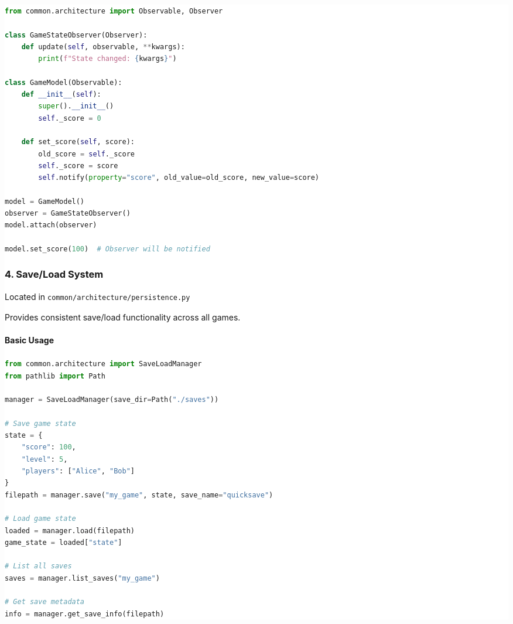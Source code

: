 ```python
from common.architecture import Observable, Observer

class GameStateObserver(Observer):
    def update(self, observable, **kwargs):
        print(f"State changed: {kwargs}")

class GameModel(Observable):
    def __init__(self):
        super().__init__()
        self._score = 0
    
    def set_score(self, score):
        old_score = self._score
        self._score = score
        self.notify(property="score", old_value=old_score, new_value=score)

model = GameModel()
observer = GameStateObserver()
model.attach(observer)

model.set_score(100)  # Observer will be notified
```

### 4. Save/Load System

Located in `common/architecture/persistence.py`

Provides consistent save/load functionality across all games.

#### Basic Usage

```python
from common.architecture import SaveLoadManager
from pathlib import Path

manager = SaveLoadManager(save_dir=Path("./saves"))

# Save game state
state = {
    "score": 100,
    "level": 5,
    "players": ["Alice", "Bob"]
}
filepath = manager.save("my_game", state, save_name="quicksave")

# Load game state
loaded = manager.load(filepath)
game_state = loaded["state"]

# List all saves
saves = manager.list_saves("my_game")

# Get save metadata
info = manager.get_save_info(filepath)
```

